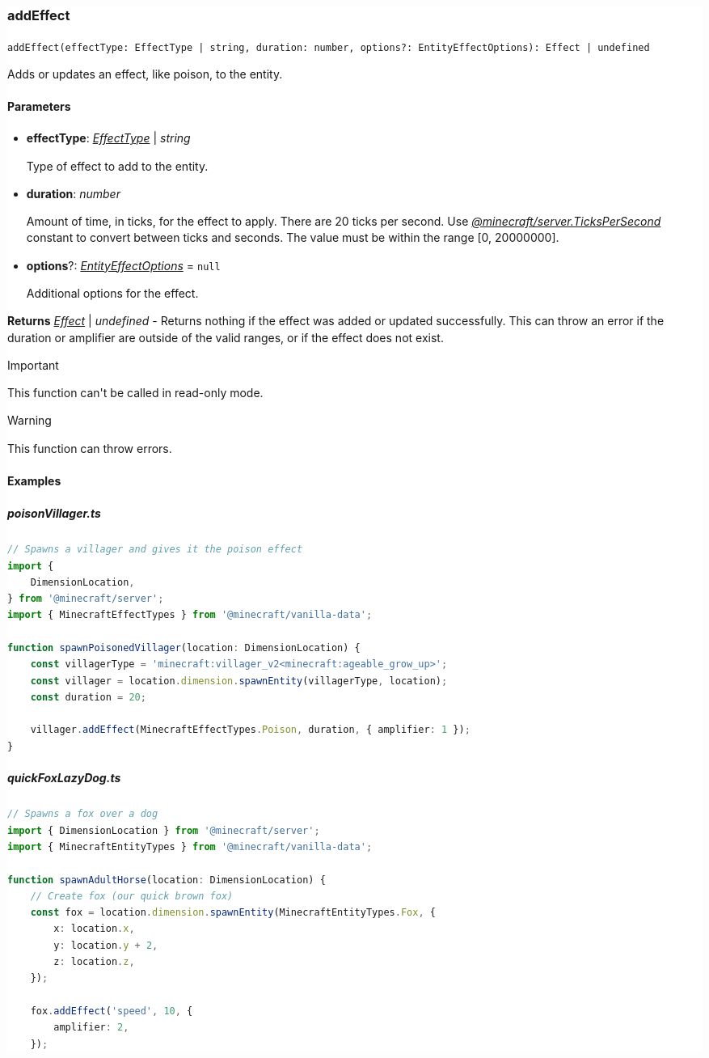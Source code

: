 ### **addEffect**
`
addEffect(effectType: EffectType | string, duration: number, options?: EntityEffectOptions): Effect | undefined
`

Adds or updates an effect, like poison, to the entity.

#### **Parameters**
- **effectType**: [*EffectType*](EffectType.md) | *string*
  
  Type of effect to add to the entity.
- **duration**: *number*
  
  Amount of time, in ticks, for the effect to apply. There are 20 ticks per second. Use [*@minecraft/server.TicksPerSecond*](../../minecraft/server/minecraft-server.md#tickspersecond) constant to convert between ticks and seconds. The value must be within the range [0, 20000000].
- **options**?: [*EntityEffectOptions*](EntityEffectOptions.md) = `null`
  
  Additional options for the effect.

**Returns** [*Effect*](Effect.md) | *undefined* - Returns nothing if the effect was added or updated successfully. This can throw an error if the duration or amplifier are outside of the valid ranges, or if the effect does not exist.

> [!IMPORTANT]
> This function can't be called in read-only mode.

> [!WARNING]
> This function can throw errors.

#### Examples
##### ***poisonVillager.ts***
```typescript
// Spawns a villager and gives it the poison effect
import {
    DimensionLocation,
} from '@minecraft/server';
import { MinecraftEffectTypes } from '@minecraft/vanilla-data';

function spawnPoisonedVillager(location: DimensionLocation) {
    const villagerType = 'minecraft:villager_v2<minecraft:ageable_grow_up>';
    const villager = location.dimension.spawnEntity(villagerType, location);
    const duration = 20;

    villager.addEffect(MinecraftEffectTypes.Poison, duration, { amplifier: 1 });
}

```
##### ***quickFoxLazyDog.ts***
```typescript
// Spawns a fox over a dog
import { DimensionLocation } from '@minecraft/server';
import { MinecraftEntityTypes } from '@minecraft/vanilla-data';

function spawnAdultHorse(location: DimensionLocation) {
    // Create fox (our quick brown fox)
    const fox = location.dimension.spawnEntity(MinecraftEntityTypes.Fox, {
        x: location.x,
        y: location.y + 2,
        z: location.z,
    });

    fox.addEffect('speed', 10, {
        amplifier: 2,
    });
```